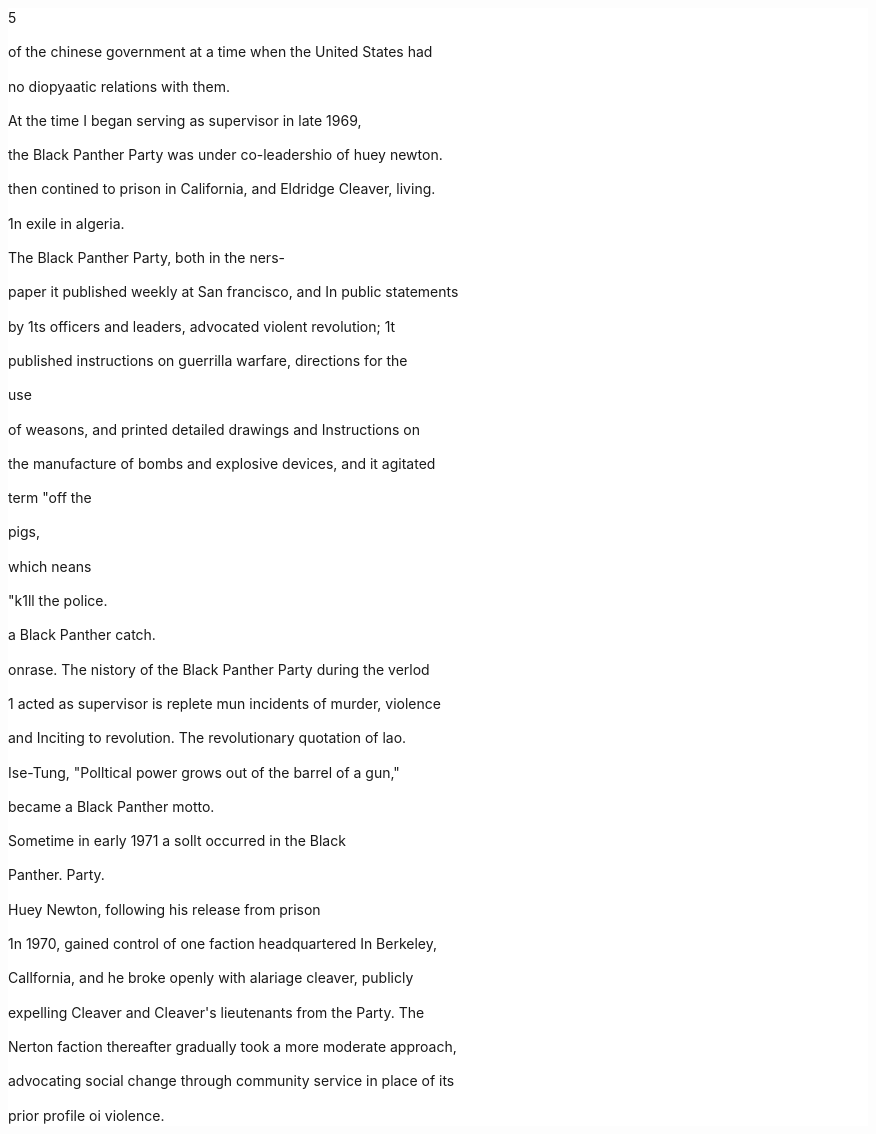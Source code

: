 5

of the chinese government at a time when the United States had

no diopyaatic relations with them.

At the time I began serving as supervisor in late 1969,

the Black Panther Party was under co-leadershio of huey newton.

then contined to prison in California, and Eldridge Cleaver, living.

1n exile in algeria.

The Black Panther Party, both in the ners-

paper it published weekly at San francisco, and In public statements

by 1ts officers and leaders, advocated violent revolution; 1t

published instructions on guerrilla warfare, directions for the

use

of weasons, and printed detailed drawings and Instructions on

the manufacture of bombs and explosive devices, and it agitated

term "off the

pigs,

which neans

"k1ll the police.

a Black Panther catch.

onrase. The nistory of the Black Panther Party during the verlod

1 acted as supervisor is replete mun incidents of murder, violence

and Inciting to revolution. The revolutionary quotation of lao.

Ise-Tung, "Polltical power grows out of the barrel of a gun,"

became a Black Panther motto.

Sometime in early 1971 a sollt occurred in the Black

Panther. Party.

Huey Newton, following his release from prison

1n 1970, gained control of one faction headquartered In Berkeley,

Callfornia, and he broke openly with alariage cleaver, publicly

expelling Cleaver and Cleaver's lieutenants from the Party. The

Nerton faction thereafter gradually took a more moderate approach,

advocating social change through community service in place of its

prior profile oi violence.
